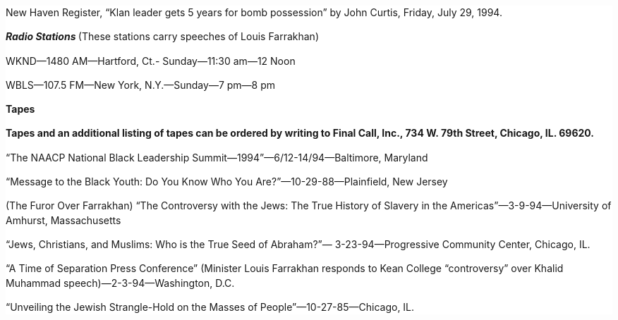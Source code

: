 New Haven Register, “Klan leader gets 5 years for bomb possession” by John Curtis, Friday, July 29, 1994.
</p>
<p>
<i>
<b>
Radio Stations
</b>
</i>
(These stations carry speeches of Louis Farrakhan)
</p>
<p>
WKND—1480 AM—Hartford, Ct.- Sunday—11:30 am—12 Noon
</p>
<p>
WBLS—107.5 FM—New York, N.Y.—Sunday—7 pm—8 pm
</p>
<p>
<b>
Tapes
</b>
</p>
<p>
<b>
Tapes and an additional listing of tapes can be ordered by writing to Final Call, Inc., 734 W. 79th Street, Chicago, IL. 69620.
</b>
</p>
<p>
“The NAACP National Black Leadership Summit—1994”—6/12-14/94—Baltimore, Maryland
</p>
<p>
“Message to the Black Youth: Do You Know Who You Are?”—10-29-88—Plainfield, New Jersey
</p>
<p>
(The Furor Over Farrakhan) “The Controversy with the Jews: The True History of Slavery in the Americas”—3-9-94—University of Amhurst, Massachusetts
</p>
<p>
“Jews, Christians, and Muslims: Who is the True Seed of Abraham?”— 3-23-94—Progressive Community Center, Chicago, IL.
</p>
<p>
“A Time of Separation Press Conference” (Minister Louis Farrakhan responds to Kean College “controversy” over Khalid Muhammad speech)—2-3-94—Washington, D.C.
</p>
<p>
“Unveiling the Jewish Strangle-Hold on the Masses of People”—10-27-85—Chicago, IL.
</p>
</font>
</body>